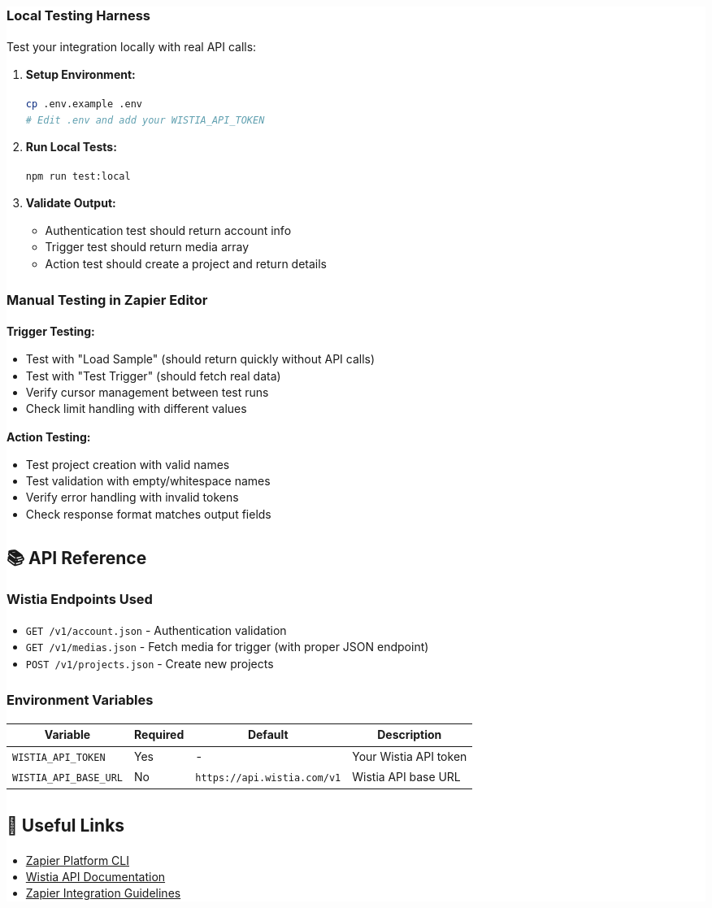 ### Local Testing Harness

Test your integration locally with real API calls:

1. **Setup Environment:**
   ```bash
   cp .env.example .env
   # Edit .env and add your WISTIA_API_TOKEN
   ```

2. **Run Local Tests:**
   ```bash
   npm run test:local
   ```

3. **Validate Output:**
   - Authentication test should return account info
   - Trigger test should return media array
   - Action test should create a project and return details

### Manual Testing in Zapier Editor

**Trigger Testing:**
- Test with "Load Sample" (should return quickly without API calls)
- Test with "Test Trigger" (should fetch real data)
- Verify cursor management between test runs
- Check limit handling with different values

**Action Testing:**
- Test project creation with valid names
- Test validation with empty/whitespace names
- Verify error handling with invalid tokens
- Check response format matches output fields

## 📚 API Reference

### Wistia Endpoints Used

- `GET /v1/account.json` - Authentication validation
- `GET /v1/medias.json` - Fetch media for trigger (with proper JSON endpoint)
- `POST /v1/projects.json` - Create new projects

### Environment Variables

| Variable              | Required | Default                     | Description           |
| --------------------- | -------- | --------------------------- | --------------------- |
| `WISTIA_API_TOKEN`    | Yes      | -                           | Your Wistia API token |
| `WISTIA_API_BASE_URL` | No       | `https://api.wistia.com/v1` | Wistia API base URL   |

## 🔗 Useful Links

- [Zapier Platform CLI](https://github.com/zapier/zapier-platform/tree/main/packages/cli)
- [Wistia API Documentation](https://wistia.com/support/developers/data-api)
- [Zapier Integration Guidelines](https://platform.zapier.com/)
